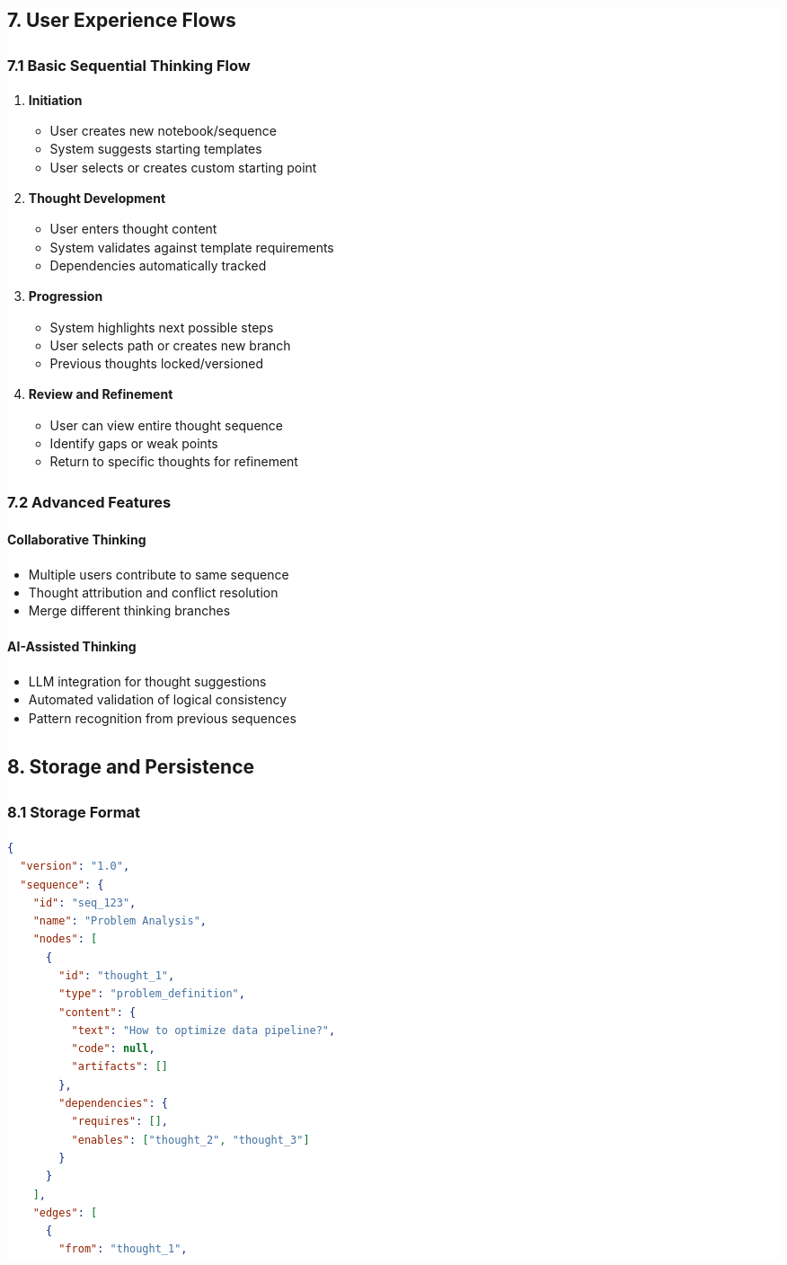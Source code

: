 ## 7. User Experience Flows

### 7.1 Basic Sequential Thinking Flow

1. **Initiation**
   - User creates new notebook/sequence
   - System suggests starting templates
   - User selects or creates custom starting point

2. **Thought Development**
   - User enters thought content
   - System validates against template requirements
   - Dependencies automatically tracked

3. **Progression**
   - System highlights next possible steps
   - User selects path or creates new branch
   - Previous thoughts locked/versioned

4. **Review and Refinement**
   - User can view entire thought sequence
   - Identify gaps or weak points
   - Return to specific thoughts for refinement

### 7.2 Advanced Features

#### Collaborative Thinking
- Multiple users contribute to same sequence
- Thought attribution and conflict resolution
- Merge different thinking branches

#### AI-Assisted Thinking
- LLM integration for thought suggestions
- Automated validation of logical consistency
- Pattern recognition from previous sequences

## 8. Storage and Persistence

### 8.1 Storage Format

```json
{
  "version": "1.0",
  "sequence": {
    "id": "seq_123",
    "name": "Problem Analysis",
    "nodes": [
      {
        "id": "thought_1",
        "type": "problem_definition",
        "content": {
          "text": "How to optimize data pipeline?",
          "code": null,
          "artifacts": []
        },
        "dependencies": {
          "requires": [],
          "enables": ["thought_2", "thought_3"]
        }
      }
    ],
    "edges": [
      {
        "from": "thought_1",
```